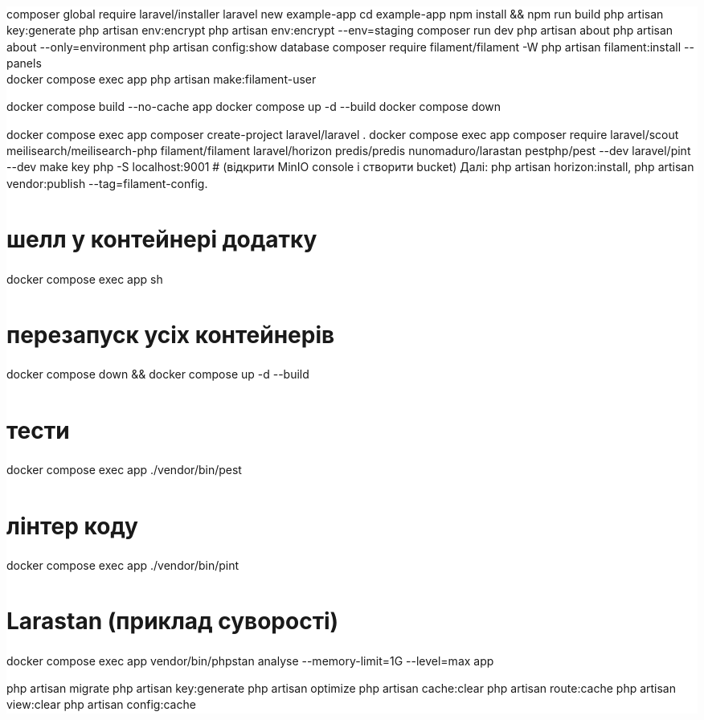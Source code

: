 composer global require laravel/installer
laravel new example-app
cd example-app
npm install && npm run build
php artisan key:generate
php artisan env:encrypt
php artisan env:encrypt --env=staging
composer run dev
php artisan about
php artisan about --only=environment
php artisan config:show database
composer require filament/filament -W
php artisan filament:install --panels  
docker compose exec app php artisan make:filament-user

docker compose build --no-cache app
docker compose up -d --build
docker compose down

docker compose exec app composer create-project laravel/laravel .
docker compose exec app composer require laravel/scout meilisearch/meilisearch-php filament/filament laravel/horizon predis/predis nunomaduro/larastan pestphp/pest --dev laravel/pint --dev
make key
php -S localhost:9001 # (відкрити MinIO console і створити bucket)
Далі: php artisan horizon:install, php artisan vendor:publish --tag=filament-config.


# шелл у контейнері додатку
docker compose exec app sh
# перезапуск усіх контейнерів
docker compose down && docker compose up -d --build
# тести
docker compose exec app ./vendor/bin/pest
# лінтер коду
docker compose exec app ./vendor/bin/pint
# Larastan (приклад суворості)
docker compose exec app vendor/bin/phpstan analyse --memory-limit=1G --level=max app

php artisan migrate
php artisan key:generate
php artisan optimize
php artisan cache:clear
php artisan route:cache
php artisan view:clear
php artisan config:cache
